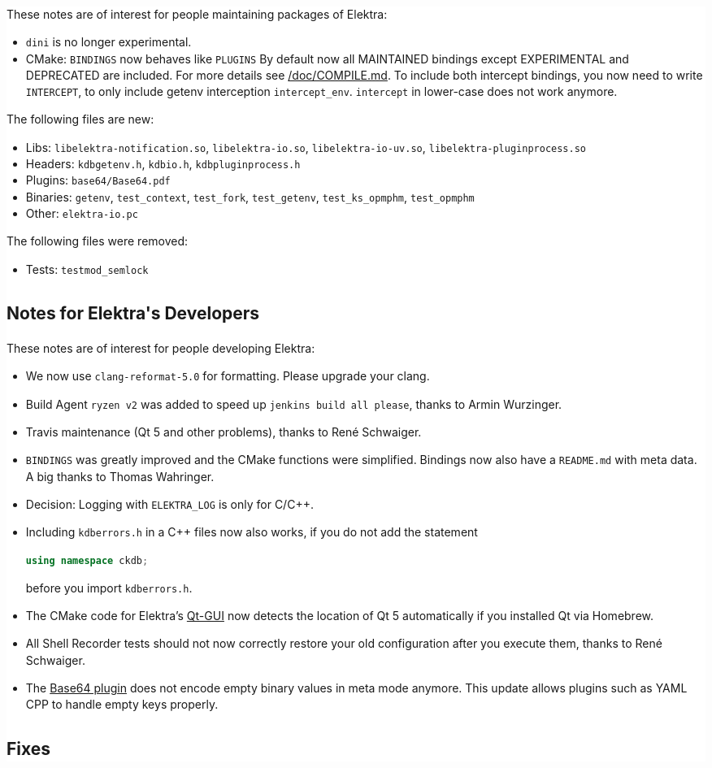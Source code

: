 These notes are of interest for people maintaining packages of Elektra:

- `dini` is no longer experimental.
- CMake: `BINDINGS` now behaves like `PLUGINS`
  By default now all MAINTAINED bindings except EXPERIMENTAL and DEPRECATED are included.
  For more details see
  [/doc/COMPILE.md](https://github.com/ElektraInitiative/libelektra/tree/master/doc/COMPILE.md).
  To include both intercept bindings, you now need to write `INTERCEPT`, to only include getenv
  interception `intercept_env`. `intercept` in lower-case does not work anymore.

The following files are new:

- Libs: `libelektra-notification.so`, `libelektra-io.so`, `libelektra-io-uv.so`, `libelektra-pluginprocess.so`
- Headers: `kdbgetenv.h`, `kdbio.h`, `kdbpluginprocess.h`
- Plugins: `base64/Base64.pdf`
- Binaries: `getenv`, `test_context`, `test_fork`, `test_getenv`, `test_ks_opmphm`, `test_opmphm`
- Other: `elektra-io.pc`

The following files were removed:

- Tests: `testmod_semlock`

## Notes for Elektra's Developers

These notes are of interest for people developing Elektra:

- We now use `clang-reformat-5.0` for formatting.
  Please upgrade your clang.
- Build Agent `ryzen v2` was added to speed up `jenkins build all please`,
  thanks to Armin Wurzinger.
- Travis maintenance (Qt 5 and other problems),
  thanks to René Schwaiger.
- `BINDINGS` was greatly improved and the CMake functions were simplified.
  Bindings now also have a `README.md` with meta data.
  A big thanks to Thomas Wahringer.
- Decision: Logging with `ELEKTRA_LOG` is only for C/C++.
- Including `kdberrors.h` in a C++ files now also works, if you do not add the statement

  ```cpp
  using namespace ckdb;
  ```

  before you import `kdberrors.h`.

- The CMake code for Elektra’s [Qt-GUI](https://www.libelektra.org/tools/qt-gui) now detects the location of Qt 5 automatically if you
  installed Qt via Homebrew.
- All Shell Recorder tests should not now correctly restore your old configuration after you execute them,
  thanks to René Schwaiger.
- The [Base64 plugin](https://www.libelektra.org/plugins/base64) does not encode empty binary values in meta mode anymore. This update allows plugins such as YAML CPP to handle empty keys properly.

## Fixes
